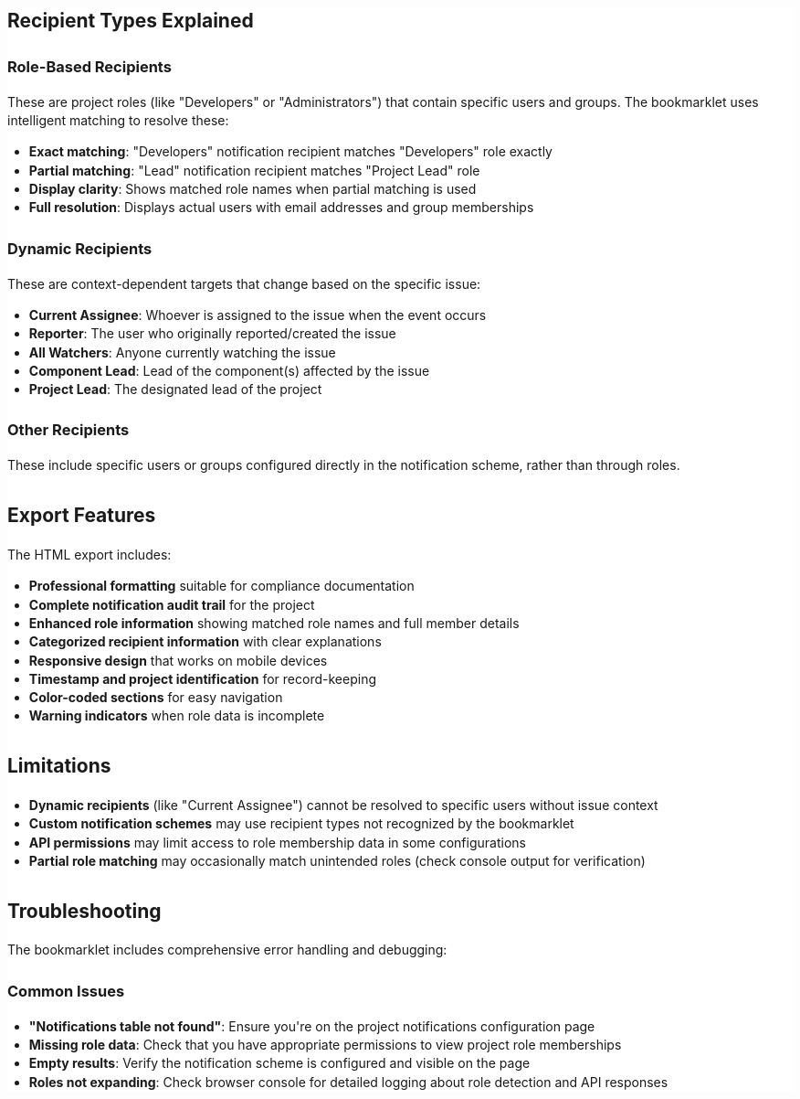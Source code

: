 ## Recipient Types Explained

### Role-Based Recipients
These are project roles (like "Developers" or "Administrators") that contain specific users and groups. The bookmarklet uses intelligent matching to resolve these:

- **Exact matching**: "Developers" notification recipient matches "Developers" role exactly
- **Partial matching**: "Lead" notification recipient matches "Project Lead" role  
- **Display clarity**: Shows matched role names when partial matching is used
- **Full resolution**: Displays actual users with email addresses and group memberships

### Dynamic Recipients
These are context-dependent targets that change based on the specific issue:
- **Current Assignee**: Whoever is assigned to the issue when the event occurs
- **Reporter**: The user who originally reported/created the issue
- **All Watchers**: Anyone currently watching the issue
- **Component Lead**: Lead of the component(s) affected by the issue
- **Project Lead**: The designated lead of the project

### Other Recipients
These include specific users or groups configured directly in the notification scheme, rather than through roles.

## Export Features

The HTML export includes:
- **Professional formatting** suitable for compliance documentation
- **Complete notification audit trail** for the project
- **Enhanced role information** showing matched role names and full member details
- **Categorized recipient information** with clear explanations
- **Responsive design** that works on mobile devices
- **Timestamp and project identification** for record-keeping
- **Color-coded sections** for easy navigation
- **Warning indicators** when role data is incomplete

## Limitations

- **Dynamic recipients** (like "Current Assignee") cannot be resolved to specific users without issue context
- **Custom notification schemes** may use recipient types not recognized by the bookmarklet
- **API permissions** may limit access to role membership data in some configurations
- **Partial role matching** may occasionally match unintended roles (check console output for verification)

## Troubleshooting

The bookmarklet includes comprehensive error handling and debugging:

### Common Issues
- **"Notifications table not found"**: Ensure you're on the project notifications configuration page
- **Missing role data**: Check that you have appropriate permissions to view project role memberships
- **Empty results**: Verify the notification scheme is configured and visible on the page
- **Roles not expanding**: Check browser console for detailed logging about role detection and API responses
